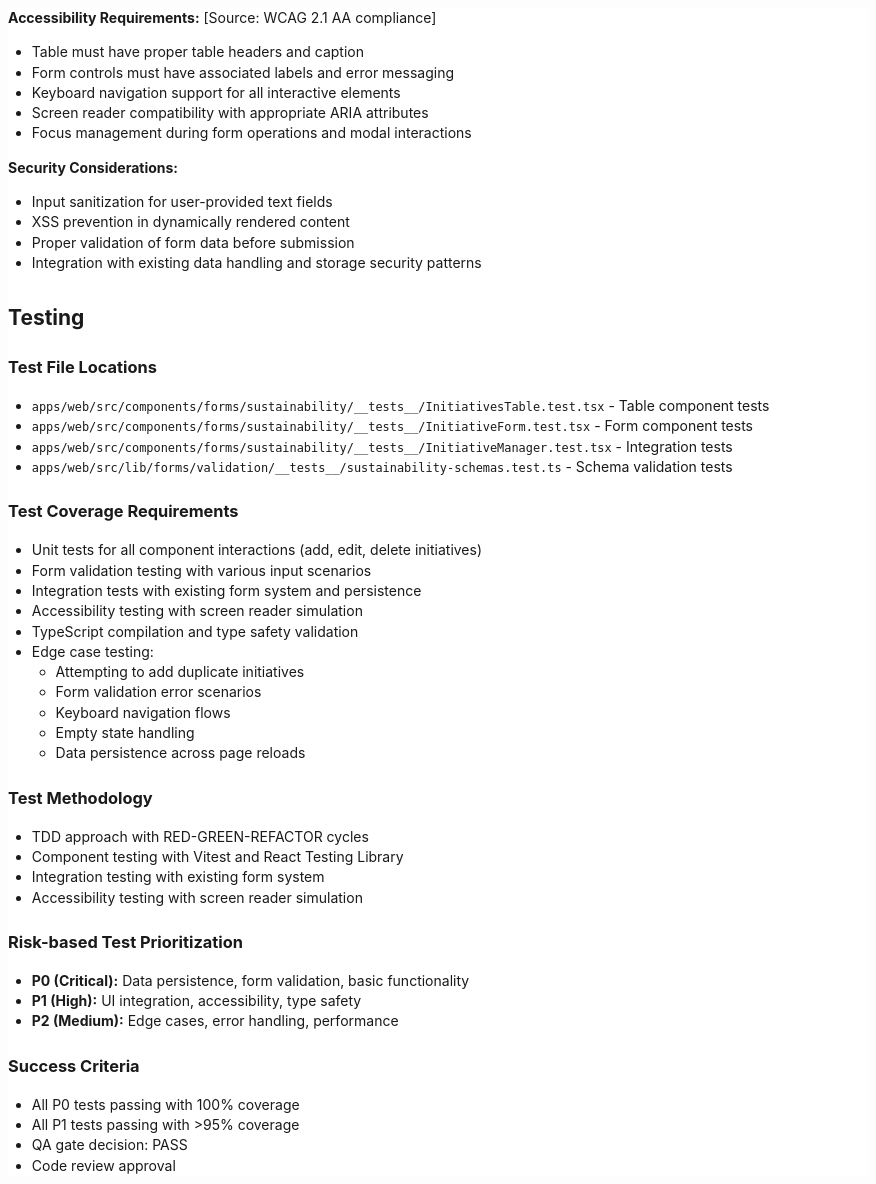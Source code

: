 **Accessibility Requirements:** [Source: WCAG 2.1 AA compliance]
- Table must have proper table headers and caption
- Form controls must have associated labels and error messaging
- Keyboard navigation support for all interactive elements
- Screen reader compatibility with appropriate ARIA attributes
- Focus management during form operations and modal interactions

**Security Considerations:**
- Input sanitization for user-provided text fields
- XSS prevention in dynamically rendered content
- Proper validation of form data before submission
- Integration with existing data handling and storage security patterns

## Testing

### Test File Locations
- `apps/web/src/components/forms/sustainability/__tests__/InitiativesTable.test.tsx` - Table component tests
- `apps/web/src/components/forms/sustainability/__tests__/InitiativeForm.test.tsx` - Form component tests  
- `apps/web/src/components/forms/sustainability/__tests__/InitiativeManager.test.tsx` - Integration tests
- `apps/web/src/lib/forms/validation/__tests__/sustainability-schemas.test.ts` - Schema validation tests

### Test Coverage Requirements
- Unit tests for all component interactions (add, edit, delete initiatives)
- Form validation testing with various input scenarios
- Integration tests with existing form system and persistence
- Accessibility testing with screen reader simulation
- TypeScript compilation and type safety validation
- Edge case testing:
  - Attempting to add duplicate initiatives
  - Form validation error scenarios
  - Keyboard navigation flows
  - Empty state handling
  - Data persistence across page reloads

### Test Methodology
- TDD approach with RED-GREEN-REFACTOR cycles
- Component testing with Vitest and React Testing Library
- Integration testing with existing form system
- Accessibility testing with screen reader simulation

### Risk-based Test Prioritization
- **P0 (Critical):** Data persistence, form validation, basic functionality
- **P1 (High):** UI integration, accessibility, type safety
- **P2 (Medium):** Edge cases, error handling, performance

### Success Criteria
- All P0 tests passing with 100% coverage
- All P1 tests passing with >95% coverage
- QA gate decision: PASS
- Code review approval
